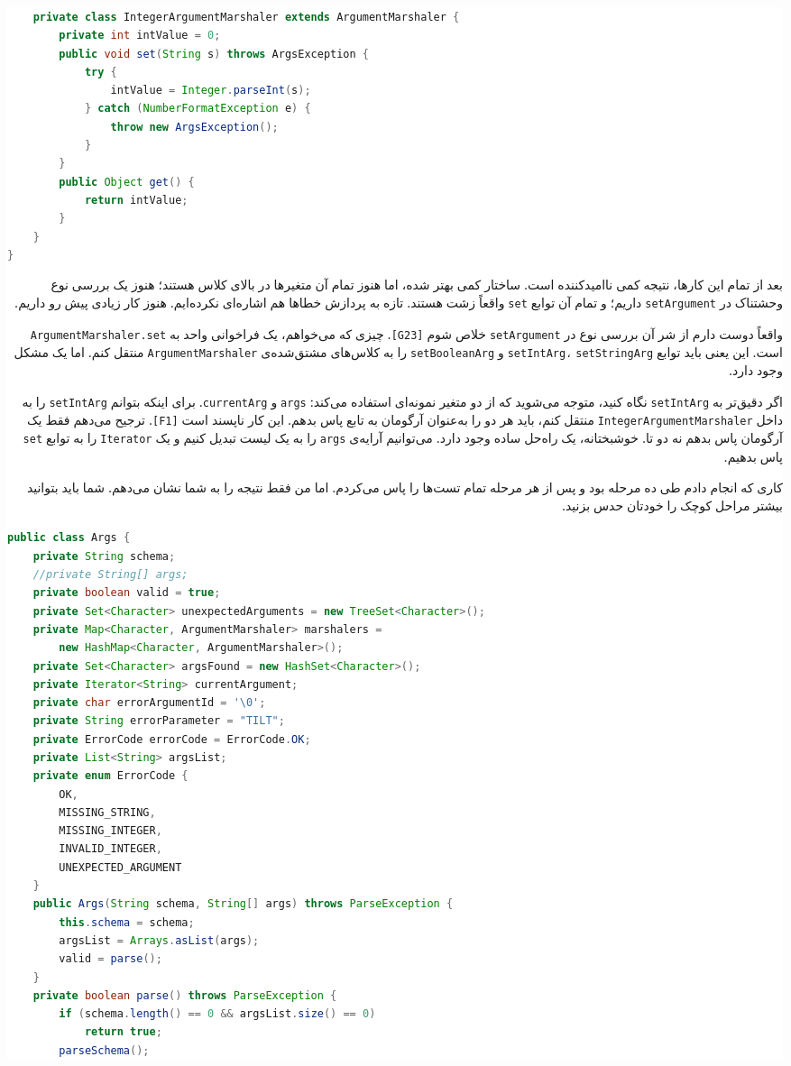 ```java
    private class IntegerArgumentMarshaler extends ArgumentMarshaler {
        private int intValue = 0;
        public void set(String s) throws ArgsException {
            try {
                intValue = Integer.parseInt(s);
            } catch (NumberFormatException e) {
                throw new ArgsException();
            }
        }
        public Object get() {
            return intValue;
        }
    }
}
```

<div dir="rtl">

بعد از تمام این کارها، نتیجه کمی ناامیدکننده است. ساختار کمی بهتر شده، اما هنوز تمام آن متغیرها در بالای کلاس هستند؛ هنوز یک بررسی نوع وحشتناک در `setArgument` داریم؛ و تمام آن توابع `set` واقعاً زشت هستند. تازه به پردازش خطاها هم اشاره‌ای نکرده‌ایم. هنوز کار زیادی پیش رو داریم.

واقعاً دوست دارم از شر آن بررسی نوع در `setArgument` خلاص شوم `[G23]`. چیزی که می‌خواهم، یک فراخوانی واحد به `ArgumentMarshaler.set` است. این یعنی باید توابع `setIntArg،` `setStringArg` و `setBooleanArg` را به کلاس‌های مشتق‌شده‌ی `ArgumentMarshaler` منتقل کنم. اما یک مشکل وجود دارد.

اگر دقیق‌تر به `setIntArg` نگاه کنید، متوجه می‌شوید که از دو متغیر نمونه‌ای استفاده می‌کند: `args` و `currentArg`. برای اینکه بتوانم `setIntArg` را به داخل `IntegerArgumentMarshaler` منتقل کنم، باید هر دو را به‌عنوان آرگومان به تابع پاس بدهم. این کار ناپسند است `[F1]`. ترجیح می‌دهم فقط یک آرگومان پاس بدهم نه دو تا. خوشبختانه، یک راه‌حل ساده وجود دارد. می‌توانیم آرایه‌ی `args` را به یک لیست تبدیل کنیم و یک `Iterator` را به توابع `set` پاس بدهیم.

کاری که انجام دادم طی ده مرحله بود و پس از هر مرحله تمام تست‌ها را پاس می‌کردم. اما من فقط نتیجه را به شما نشان می‌دهم. شما باید بتوانید بیشتر مراحل کوچک را خودتان حدس بزنید.
</div>

```java
public class Args {
    private String schema;
    //private String[] args;
    private boolean valid = true;
    private Set<Character> unexpectedArguments = new TreeSet<Character>();
    private Map<Character, ArgumentMarshaler> marshalers =
        new HashMap<Character, ArgumentMarshaler>();
    private Set<Character> argsFound = new HashSet<Character>();
    private Iterator<String> currentArgument;
    private char errorArgumentId = '\0';
    private String errorParameter = "TILT";
    private ErrorCode errorCode = ErrorCode.OK;
    private List<String> argsList;
    private enum ErrorCode {
        OK,
        MISSING_STRING,
        MISSING_INTEGER,
        INVALID_INTEGER,
        UNEXPECTED_ARGUMENT
    }
    public Args(String schema, String[] args) throws ParseException {
        this.schema = schema;
        argsList = Arrays.asList(args);
        valid = parse();
    }
    private boolean parse() throws ParseException {
        if (schema.length() == 0 && argsList.size() == 0)
            return true;
        parseSchema();
```